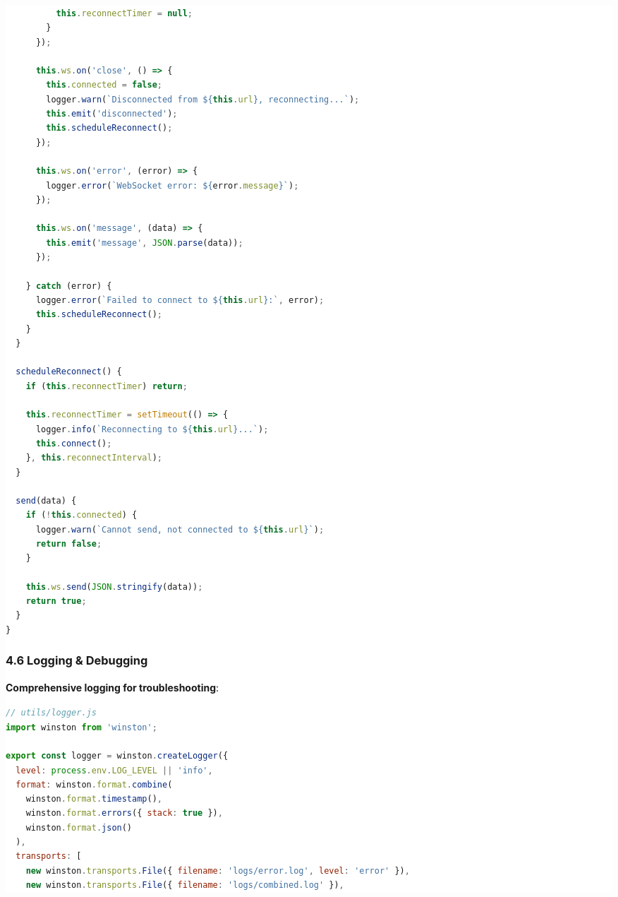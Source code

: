 ```javascript
          this.reconnectTimer = null;
        }
      });

      this.ws.on('close', () => {
        this.connected = false;
        logger.warn(`Disconnected from ${this.url}, reconnecting...`);
        this.emit('disconnected');
        this.scheduleReconnect();
      });

      this.ws.on('error', (error) => {
        logger.error(`WebSocket error: ${error.message}`);
      });

      this.ws.on('message', (data) => {
        this.emit('message', JSON.parse(data));
      });

    } catch (error) {
      logger.error(`Failed to connect to ${this.url}:`, error);
      this.scheduleReconnect();
    }
  }

  scheduleReconnect() {
    if (this.reconnectTimer) return;

    this.reconnectTimer = setTimeout(() => {
      logger.info(`Reconnecting to ${this.url}...`);
      this.connect();
    }, this.reconnectInterval);
  }

  send(data) {
    if (!this.connected) {
      logger.warn(`Cannot send, not connected to ${this.url}`);
      return false;
    }

    this.ws.send(JSON.stringify(data));
    return true;
  }
}
```

### 4.6 Logging & Debugging

**Comprehensive logging for troubleshooting**:

```javascript
// utils/logger.js
import winston from 'winston';

export const logger = winston.createLogger({
  level: process.env.LOG_LEVEL || 'info',
  format: winston.format.combine(
    winston.format.timestamp(),
    winston.format.errors({ stack: true }),
    winston.format.json()
  ),
  transports: [
    new winston.transports.File({ filename: 'logs/error.log', level: 'error' }),
    new winston.transports.File({ filename: 'logs/combined.log' }),
```